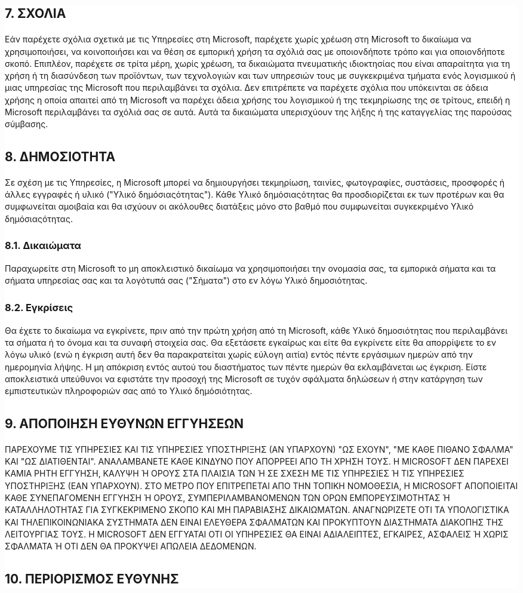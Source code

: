## <a name="7-feedback"></a>7. ΣΧΟΛΙΑ

Εάν παρέχετε σχόλια σχετικά με τις Υπηρεσίες στη Microsoft, παρέχετε χωρίς χρέωση στη Microsoft το δικαίωμα να χρησιμοποιήσει, να κοινοποιήσει και να θέση σε εμπορική χρήση τα σχόλιά σας με οποιονδήποτε τρόπο και για οποιονδήποτε σκοπό. Επιπλέον, παρέχετε σε τρίτα μέρη, χωρίς χρέωση, τα δικαιώματα πνευματικής ιδιοκτησίας που είναι απαραίτητα για τη χρήση ή τη διασύνδεση των προϊόντων, των τεχνολογιών και των υπηρεσιών τους με συγκεκριμένα τμήματα ενός λογισμικού ή μιας υπηρεσίας της Microsoft που περιλαμβάνει τα σχόλια. Δεν επιτρέπετε να παρέχετε σχόλια που υπόκεινται σε άδεια χρήσης η οποία απαιτεί από τη Microsoft να παρέχει άδεια χρήσης του λογισμικού ή της τεκμηρίωσης της σε τρίτους, επειδή η Microsoft περιλαμβάνει τα σχόλιά σας σε αυτά. Αυτά τα δικαιώματα υπερισχύουν της λήξης ή της καταγγελίας της παρούσας σύμβασης.

## <a name="8-publicity"></a>8. ΔΗΜΟΣΙΟΤΗΤΑ

Σε σχέση με τις Υπηρεσίες, η Microsoft μπορεί να δημιουργήσει τεκμηρίωση, ταινίες, φωτογραφίες, συστάσεις, προσφορές ή άλλες εγγραφές ή υλικό ("Υλικό δημόσιαςότητας"). Κάθε Υλικό δημόσιαςότητας θα προσδιορίζεται εκ των προτέρων και θα συμφωνείται αμοιβαία και θα ισχύουν οι ακόλουθες διατάξεις μόνο στο βαθμό που συμφωνείται συγκεκριμένο Υλικό δημόσιαςότητας.

### <a name="81-rights"></a>8.1. Δικαιώματα

Παραχωρείτε στη Microsoft το μη αποκλειστικό δικαίωμα να χρησιμοποιήσει την ονομασία σας, τα εμπορικά σήματα και τα σήματα υπηρεσίας σας και τα λογότυπά σας ("Σήματα") στο εν λόγω Υλικό δημοσιότητας.

### <a name="82-approvals"></a>8.2. Εγκρίσεις

Θα έχετε το δικαίωμα να εγκρίνετε, πριν από την πρώτη χρήση από τη Microsoft, κάθε Υλικό δημοσιότητας που περιλαμβάνει τα σήματα ή το όνομα και τα συναφή στοιχεία σας. Θα εξετάσετε εγκαίρως και είτε θα εγκρίνετε είτε θα απορρίψετε το εν λόγω υλικό (ενώ η έγκριση αυτή δεν θα παρακρατείται χωρίς εύλογη αιτία) εντός πέντε εργάσιμων ημερών από την ημερομηνία λήψης. Η μη απόκριση εντός αυτού του διαστήματος των πέντε ημερών θα εκλαμβάνεται ως έγκριση. Είστε αποκλειστικά υπεύθυνοι να εφιστάτε την προσοχή της Microsoft σε τυχόν σφάλματα δηλώσεων ή στην κατάργηση των εμπιστευτικών πληροφοριών σας από το Υλικό δημόσιότητας.

## <a name="9-disclaimer-of-warranties"></a>9. ΑΠΟΠΟΙΗΣΗ ΕΥΘΥΝΩΝ ΕΓΓΥΗΣΕΩΝ

ΠΑΡΕΧΟΥΜΕ ΤΙΣ ΥΠΗΡΕΣΙΕΣ ΚΑΙ ΤΙΣ ΥΠΗΡΕΣΙΕΣ ΥΠΟΣΤΗΡΙΞΗΣ (ΑΝ ΥΠΑΡΧΟΥΝ) "ΩΣ ΕΧΟΥΝ", "ΜΕ ΚΑΘΕ ΠΙΘΑΝΟ ΣΦΑΛΜΑ" ΚΑΙ "ΩΣ ΔΙΑΤΙΘΕΝΤΑΙ". ΑΝΑΛΑΜΒΑΝΕΤΕ ΚΑΘΕ ΚΙΝΔΥΝΟ ΠΟΥ ΑΠΟΡΡΕΕΙ ΑΠΟ ΤΗ ΧΡΗΣΗ ΤΟΥΣ. Η MICROSOFT ΔΕΝ ΠΑΡΕΧΕΙ ΚΑΜΙΑ ΡΗΤΗ ΕΓΓΥΗΣΗ, ΚΑΛΥΨΗ Ή ΟΡΟΥΣ ΣΤΑ ΠΛΑΙΣΙΑ ΤΩΝ Ή ΣΕ ΣΧΕΣΗ ΜΕ ΤΙΣ ΥΠΗΡΕΣΙΕΣ Ή ΤΙΣ ΥΠΗΡΕΣΙΕΣ ΥΠΟΣΤΗΡΙΞΗΣ (ΕΑΝ ΥΠΑΡΧΟΥΝ). ΣΤΟ ΜΕΤΡΟ ΠΟΥ ΕΠΙΤΡΕΠΕΤΑΙ ΑΠΟ ΤΗΝ ΤΟΠΙΚΗ ΝΟΜΟΘΕΣΙΑ, Η MICROSOFT ΑΠΟΠΟΙΕΙΤΑΙ ΚΑΘΕ ΣΥΝΕΠΑΓΟΜΕΝΗ ΕΓΓΥΗΣΗ Ή ΟΡΟΥΣ, ΣΥΜΠΕΡΙΛΑΜΒΑΝΟΜΕΝΩΝ ΤΩΝ ΟΡΩΝ ΕΜΠΟΡΕΥΣΙΜΟΤΗΤΑΣ Ή ΚΑΤΑΛΛΗΛΟΤΗΤΑΣ ΓΙΑ ΣΥΓΚΕΚΡΙΜΕΝΟ ΣΚΟΠΟ ΚΑΙ ΜΗ ΠΑΡΑΒΙΑΣΗΣ ΔΙΚΑΙΩΜΑΤΩΝ. ΑΝΑΓΝΩΡΙΖΕΤΕ ΟΤΙ ΤΑ ΥΠΟΛΟΓΙΣΤΙΚΑ ΚΑΙ ΤΗΛΕΠΙΚΟΙΝΩΝΙΑΚΑ ΣΥΣΤΗΜΑΤΑ ΔΕΝ ΕΙΝΑΙ ΕΛΕΥΘΕΡΑ ΣΦΑΛΜΑΤΩΝ ΚΑΙ ΠΡΟΚΥΠΤΟΥΝ ΔΙΑΣΤΗΜΑΤΑ ΔΙΑΚΟΠΗΣ ΤΗΣ ΛΕΙΤΟΥΡΓΙΑΣ ΤΟΥΣ. Η MICROSOFT ΔΕΝ ΕΓΓΥΑΤΑΙ ΟΤΙ ΟΙ ΥΠΗΡΕΣΙΕΣ ΘΑ ΕΙΝΑΙ ΑΔΙΑΛΕΙΠΤΕΣ, ΕΓΚΑΙΡΕΣ, ΑΣΦΑΛΕΙΣ Ή ΧΩΡΙΣ ΣΦΑΛΜΑΤΑ Ή ΟΤΙ ΔΕΝ ΘΑ ΠΡΟΚΥΨΕΙ ΑΠΩΛΕΙΑ ΔΕΔΟΜΕΝΩΝ.

## <a name="10-limitation-of-liability"></a>10. ΠΕΡΙΟΡΙΣΜΟΣ ΕΥΘΥΝΗΣ
